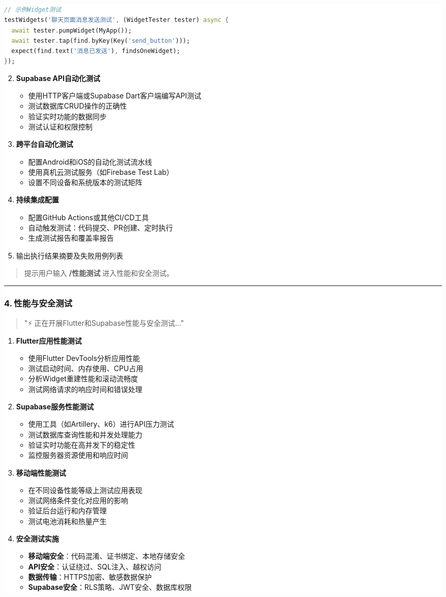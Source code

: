    ```dart
   // 示例Widget测试
   testWidgets('聊天页面消息发送测试', (WidgetTester tester) async {
     await tester.pumpWidget(MyApp());
     await tester.tap(find.byKey(Key('send_button')));
     expect(find.text('消息已发送'), findsOneWidget);
   });
   ```

2. **Supabase API自动化测试**
   - 使用HTTP客户端或Supabase Dart客户端编写API测试
   - 测试数据库CRUD操作的正确性
   - 验证实时功能的数据同步
   - 测试认证和权限控制

3. **跨平台自动化测试**
   - 配置Android和iOS的自动化测试流水线
   - 使用真机云测试服务（如Firebase Test Lab）
   - 设置不同设备和系统版本的测试矩阵

4. **持续集成配置**
   - 配置GitHub Actions或其他CI/CD工具
   - 自动触发测试：代码提交、PR创建、定时执行
   - 生成测试报告和覆盖率报告

5. 输出执行结果摘要及失败用例列表  

> 提示用户输入 **/性能测试** 进入性能和安全测试。

---

### 4. 性能与安全测试  
> "⚡️ 正在开展Flutter和Supabase性能与安全测试..."

1. **Flutter应用性能测试**
   - 使用Flutter DevTools分析应用性能
   - 测试启动时间、内存使用、CPU占用
   - 分析Widget重建性能和滚动流畅度
   - 测试网络请求的响应时间和错误处理

2. **Supabase服务性能测试**
   - 使用工具（如Artillery、k6）进行API压力测试
   - 测试数据库查询性能和并发处理能力
   - 验证实时功能在高并发下的稳定性
   - 监控服务器资源使用和响应时间

3. **移动端性能测试**
   - 在不同设备性能等级上测试应用表现
   - 测试网络条件变化对应用的影响
   - 验证后台运行和内存管理
   - 测试电池消耗和热量产生

4. **安全测试实施**
   - **移动端安全**：代码混淆、证书绑定、本地存储安全
   - **API安全**：认证绕过、SQL注入、越权访问
   - **数据传输**：HTTPS加密、敏感数据保护
   - **Supabase安全**：RLS策略、JWT安全、数据库权限
